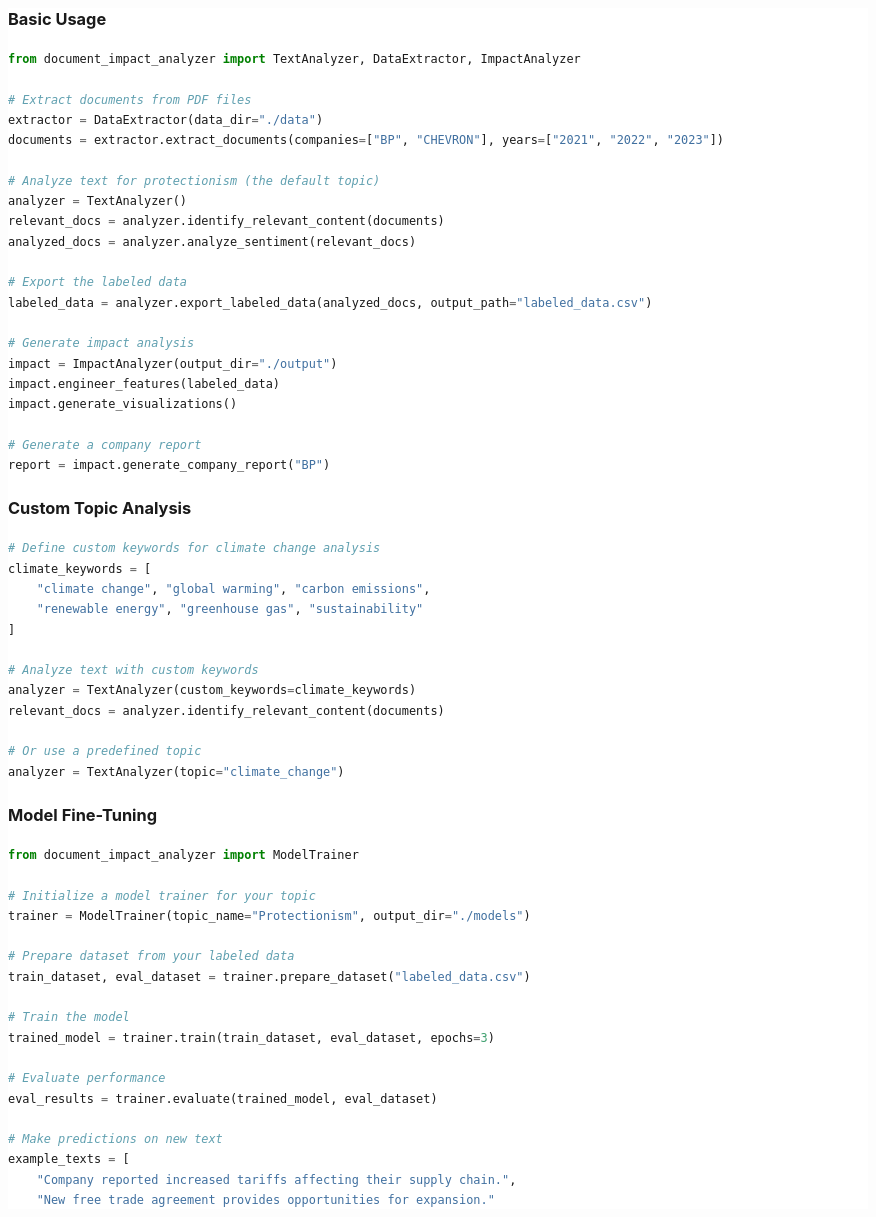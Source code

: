 ### Basic Usage

```python
from document_impact_analyzer import TextAnalyzer, DataExtractor, ImpactAnalyzer

# Extract documents from PDF files
extractor = DataExtractor(data_dir="./data")
documents = extractor.extract_documents(companies=["BP", "CHEVRON"], years=["2021", "2022", "2023"])

# Analyze text for protectionism (the default topic)
analyzer = TextAnalyzer()
relevant_docs = analyzer.identify_relevant_content(documents)
analyzed_docs = analyzer.analyze_sentiment(relevant_docs)

# Export the labeled data
labeled_data = analyzer.export_labeled_data(analyzed_docs, output_path="labeled_data.csv")

# Generate impact analysis
impact = ImpactAnalyzer(output_dir="./output")
impact.engineer_features(labeled_data)
impact.generate_visualizations()

# Generate a company report
report = impact.generate_company_report("BP")
```

### Custom Topic Analysis

```python
# Define custom keywords for climate change analysis
climate_keywords = [
    "climate change", "global warming", "carbon emissions", 
    "renewable energy", "greenhouse gas", "sustainability"
]

# Analyze text with custom keywords
analyzer = TextAnalyzer(custom_keywords=climate_keywords)
relevant_docs = analyzer.identify_relevant_content(documents)

# Or use a predefined topic
analyzer = TextAnalyzer(topic="climate_change")
```

### Model Fine-Tuning

```python
from document_impact_analyzer import ModelTrainer

# Initialize a model trainer for your topic
trainer = ModelTrainer(topic_name="Protectionism", output_dir="./models")

# Prepare dataset from your labeled data
train_dataset, eval_dataset = trainer.prepare_dataset("labeled_data.csv")

# Train the model
trained_model = trainer.train(train_dataset, eval_dataset, epochs=3)

# Evaluate performance
eval_results = trainer.evaluate(trained_model, eval_dataset)

# Make predictions on new text
example_texts = [
    "Company reported increased tariffs affecting their supply chain.",
    "New free trade agreement provides opportunities for expansion."
```